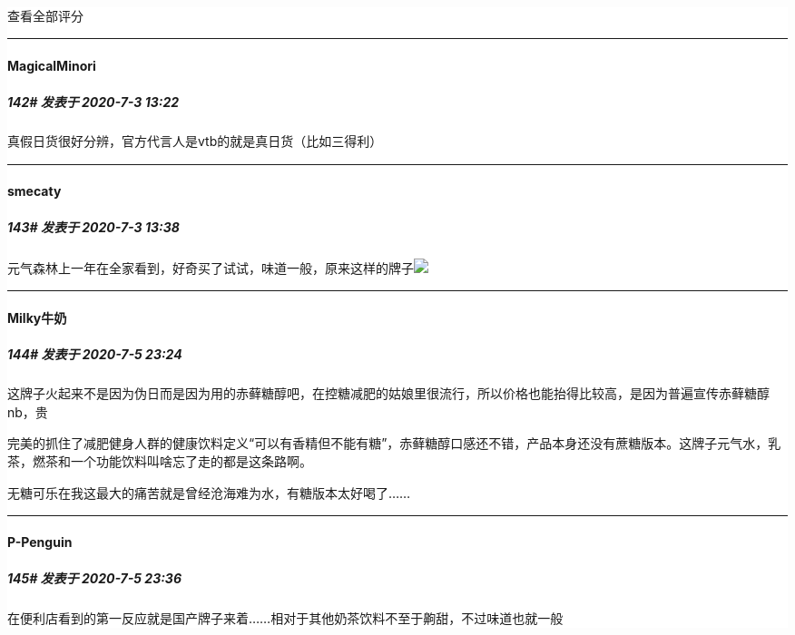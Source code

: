 

查看全部评分






*****

####  MagicalMinori  
##### 142#       发表于 2020-7-3 13:22




真假日货很好分辨，官方代言人是vtb的就是真日货（比如三得利）







*****

####  smecaty  
##### 143#       发表于 2020-7-3 13:38




元气森林上一年在全家看到，好奇买了试试，味道一般，原来这样的牌子<img src="https://static.saraba1st.com/image/smiley/face2017/001.png" referrerpolicy="no-referrer">







*****

####  Milky牛奶  
##### 144#       发表于 2020-7-5 23:24




这牌子火起来不是因为伪日而是因为用的赤藓糖醇吧，在控糖减肥的姑娘里很流行，所以价格也能抬得比较高，是因为普遍宣传赤藓糖醇nb，贵

完美的抓住了减肥健身人群的健康饮料定义“可以有香精但不能有糖”，赤藓糖醇口感还不错，产品本身还没有蔗糖版本。这牌子元气水，乳茶，燃茶和一个功能饮料叫啥忘了走的都是这条路啊。

无糖可乐在我这最大的痛苦就是曾经沧海难为水，有糖版本太好喝了……







*****

####  P-Penguin  
##### 145#       发表于 2020-7-5 23:36




在便利店看到的第一反应就是国产牌子来着……相对于其他奶茶饮料不至于齁甜，不过味道也就一般
